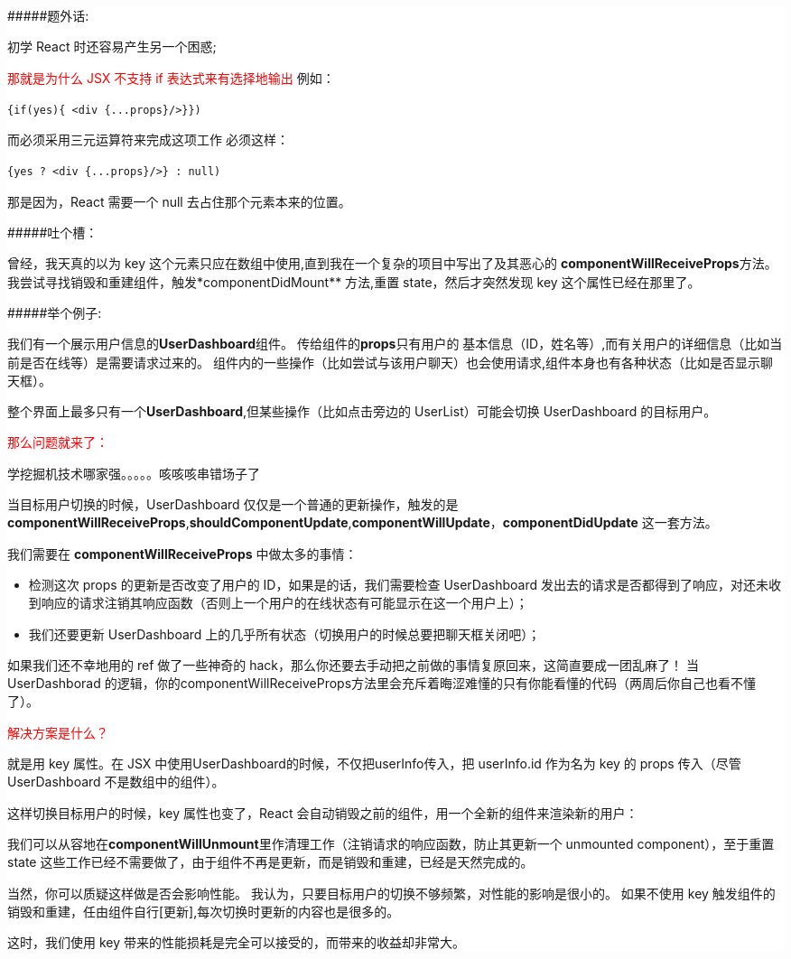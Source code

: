 #####题外话:

初学 React 时还容易产生另一个困惑;

<span style="color:red">那就是为什么 JSX 不支持 if 表达式来有选择地输出</span>
例如：

	{if(yes){ <div {...props}/>}})

而必须采用三元运算符来完成这项工作
必须这样：

	{yes ? <div {...props}/>} : null)

那是因为，React 需要一个 null 去占住那个元素本来的位置。

#####吐个槽：

曾经，我天真的以为 key 这个元素只应在数组中使用,直到我在一个复杂的项目中写出了及其恶心的 **componentWillReceiveProps**方法。我尝试寻找销毁和重建组件，触发*componentDidMount** 方法,重置 state，然后才突然发现 key 这个属性已经在那里了。

#####举个例子:

我们有一个展示用户信息的**UserDashboard**组件。
传给组件的**props**只有用户的 基本信息（ID，姓名等）,而有关用户的详细信息（比如当前是否在线等）是需要请求过来的。
组件内的一些操作（比如尝试与该用户聊天）也会使用请求,组件本身也有各种状态（比如是否显示聊天框）。

整个界面上最多只有一个**UserDashboard**,但某些操作（比如点击旁边的 UserList）可能会切换 UserDashboard 的目标用户。

<span style="color:red">那么问题就来了：</span>

学挖掘机技术哪家强。。。。。咳咳咳串错场子了

当目标用户切换的时候，UserDashboard 仅仅是一个普通的更新操作，触发的是 **componentWillReceiveProps**,**shouldComponentUpdate**,**componentWillUpdate**，**componentDidUpdate** 这一套方法。

我们需要在 **componentWillReceiveProps** 中做太多的事情：

- 检测这次 props 的更新是否改变了用户的 ID，如果是的话，我们需要检查 UserDashboard 发出去的请求是否都得到了响应，对还未收到响应的请求注销其响应函数（否则上一个用户的在线状态有可能显示在这一个用户上）；

- 我们还要更新 UserDashboard 上的几乎所有状态（切换用户的时候总要把聊天框关闭吧）；

如果我们还不幸地用的 ref 做了一些神奇的 hack，那么你还要去手动把之前做的事情复原回来，这简直要成一团乱麻了！
当 UserDashborad 的逻辑，你的componentWillReceiveProps方法里会充斥着晦涩难懂的只有你能看懂的代码（两周后你自己也看不懂了）。

<span style="color:red">解决方案是什么？</span>

就是用 key 属性。在 JSX 中使用UserDashboard的时候，不仅把userInfo传入，把 userInfo.id 作为名为 key 的 props 传入（尽管 UserDashboard 不是数组中的组件）。

这样切换目标用户的时候，key 属性也变了，React 会自动销毁之前的组件，用一个全新的组件来渲染新的用户：

我们可以从容地在**componentWillUnmount**里作清理工作（注销请求的响应函数，防止其更新一个 unmounted component），至于重置 state 这些工作已经不需要做了，由于组件不再是更新，而是销毁和重建，已经是天然完成的。

当然，你可以质疑这样做是否会影响性能。
我认为，只要目标用户的切换不够频繁，对性能的影响是很小的。
如果不使用 key 触发组件的销毁和重建，任由组件自行[更新],每次切换时更新的内容也是很多的。

这时，我们使用 key 带来的性能损耗是完全可以接受的，而带来的收益却非常大。
